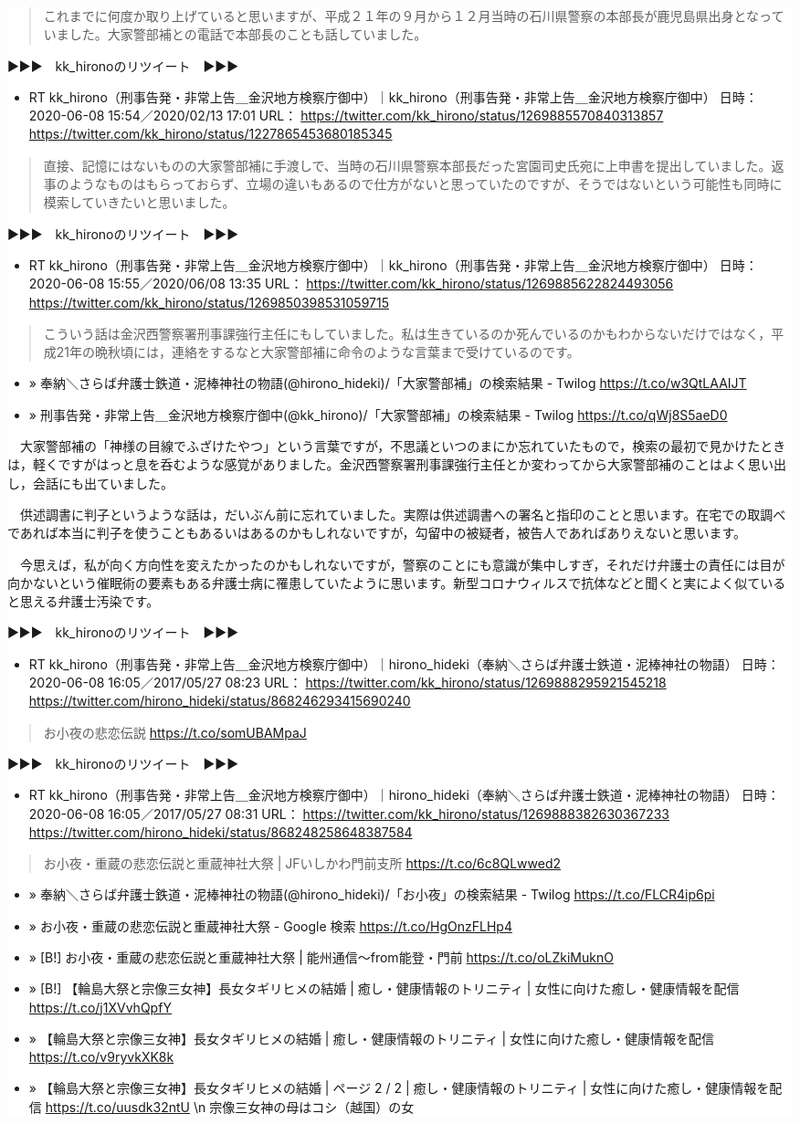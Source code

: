> これまでに何度か取り上げていると思いますが、平成２１年の９月から１２月当時の石川県警察の本部長が鹿児島県出身となっていました。大家警部補との電話で本部長のことも話していました。  

▶▶▶　kk_hironoのリツイート　▶▶▶  

- RT kk_hirono（刑事告発・非常上告＿金沢地方検察庁御中）｜kk_hirono（刑事告発・非常上告＿金沢地方検察庁御中） 日時：2020-06-08 15:54／2020/02/13 17:01 URL： https://twitter.com/kk_hirono/status/1269885570840313857 https://twitter.com/kk_hirono/status/1227865453680185345  

> 直接、記憶にはないものの大家警部補に手渡しで、当時の石川県警察本部長だった宮園司史氏宛に上申書を提出していました。返事のようなものはもらっておらず、立場の違いもあるので仕方がないと思っていたのですが、そうではないという可能性も同時に模索していきたいと思いました。  

▶▶▶　kk_hironoのリツイート　▶▶▶  

- RT kk_hirono（刑事告発・非常上告＿金沢地方検察庁御中）｜kk_hirono（刑事告発・非常上告＿金沢地方検察庁御中） 日時：2020-06-08 15:55／2020/06/08 13:35 URL： https://twitter.com/kk_hirono/status/1269885622824493056 https://twitter.com/kk_hirono/status/1269850398531059715  

> こういう話は金沢西警察署刑事課強行主任にもしていました。私は生きているのか死んでいるのかもわからないだけではなく，平成21年の晩秋頃には，連絡をするなと大家警部補に命令のような言葉まで受けているのです。  

 - » 奉納＼さらば弁護士鉄道・泥棒神社の物語(@hirono_hideki)/「大家警部補」の検索結果 - Twilog https://t.co/w3QtLAAIJT

 - » 刑事告発・非常上告＿金沢地方検察庁御中(@kk_hirono)/「大家警部補」の検索結果 - Twilog https://t.co/qWj8S5aeD0

　大家警部補の「神様の目線でふざけたやつ」という言葉ですが，不思議といつのまにか忘れていたもので，検索の最初で見かけたときは，軽くですがはっと息を呑むような感覚がありました。金沢西警察署刑事課強行主任とか変わってから大家警部補のことはよく思い出し，会話にも出ていました。

　供述調書に判子というような話は，だいぶん前に忘れていました。実際は供述調書への署名と指印のことと思います。在宅での取調べであれば本当に判子を使うこともあるいはあるのかもしれないですが，勾留中の被疑者，被告人であればありえないと思います。

　今思えば，私が向く方向性を変えたかったのかもしれないですが，警察のことにも意識が集中しすぎ，それだけ弁護士の責任には目が向かないという催眠術の要素もある弁護士病に罹患していたように思います。新型コロナウィルスで抗体などと聞くと実によく似ていると思える弁護士汚染です。

▶▶▶　kk_hironoのリツイート　▶▶▶  

- RT kk_hirono（刑事告発・非常上告＿金沢地方検察庁御中）｜hirono_hideki（奉納＼さらば弁護士鉄道・泥棒神社の物語） 日時：2020-06-08 16:05／2017/05/27 08:23 URL： https://twitter.com/kk_hirono/status/1269888295921545218 https://twitter.com/hirono_hideki/status/868246293415690240  

> お小夜の悲恋伝説 https://t.co/somUBAMpaJ  

▶▶▶　kk_hironoのリツイート　▶▶▶  

- RT kk_hirono（刑事告発・非常上告＿金沢地方検察庁御中）｜hirono_hideki（奉納＼さらば弁護士鉄道・泥棒神社の物語） 日時：2020-06-08 16:05／2017/05/27 08:31 URL： https://twitter.com/kk_hirono/status/1269888382630367233 https://twitter.com/hirono_hideki/status/868248258648387584  

> お小夜・重蔵の悲恋伝説と重蔵神社大祭 | JFいしかわ門前支所 https://t.co/6c8QLwwed2  

 - » 奉納＼さらば弁護士鉄道・泥棒神社の物語(@hirono_hideki)/「お小夜」の検索結果 - Twilog https://t.co/FLCR4ip6pi

 - » お小夜・重蔵の悲恋伝説と重蔵神社大祭 - Google 検索 https://t.co/HgOnzFLHp4

 - » [B!] お小夜・重蔵の悲恋伝説と重蔵神社大祭 | 能州通信～from能登・門前 https://t.co/oLZkiMuknO

 - » [B!] 【輪島大祭と宗像三女神】長女タギリヒメの結婚 | 癒し・健康情報のトリニティ | 女性に向けた癒し・健康情報を配信 https://t.co/j1XVvhQpfY

 - » 【輪島大祭と宗像三女神】長女タギリヒメの結婚 | 癒し・健康情報のトリニティ | 女性に向けた癒し・健康情報を配信 https://t.co/v9ryvkXK8k

 - » 【輪島大祭と宗像三女神】長女タギリヒメの結婚 | ページ 2 / 2 | 癒し・健康情報のトリニティ | 女性に向けた癒し・健康情報を配信 https://t.co/uusdk32ntU  \n 宗像三女神の母はコシ（越国）の女
